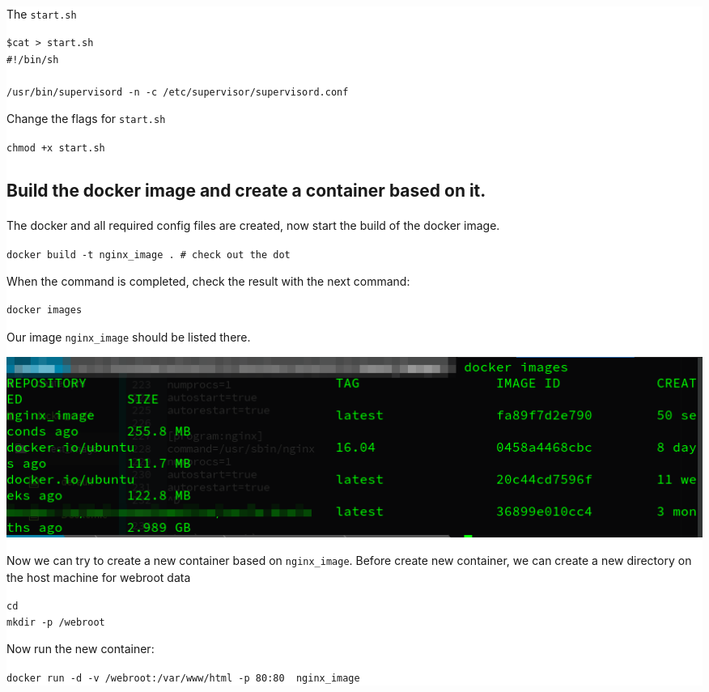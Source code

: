 The `start.sh`

```
$cat > start.sh
#!/bin/sh

/usr/bin/supervisord -n -c /etc/supervisor/supervisord.conf
```
Change the flags for `start.sh`

```
chmod +x start.sh
```



## Build the docker image and create a container based on it.

The docker and all required config files are created, now start the build of the
docker image.

```
docker build -t nginx_image . # check out the dot
```

When the command is completed, check the result with the next command:
```
docker images
```
Our image `nginx_image` should be listed there.


<p style="text-aling:center"><img src="docker_image.png"/></p>

Now we can try to create a new container based on `nginx_image`. Before create
new container, we can create a new directory on the host machine for webroot data
```
cd
mkdir -p /webroot
```

Now run the new container:
```
docker run -d -v /webroot:/var/www/html -p 80:80  nginx_image
```
